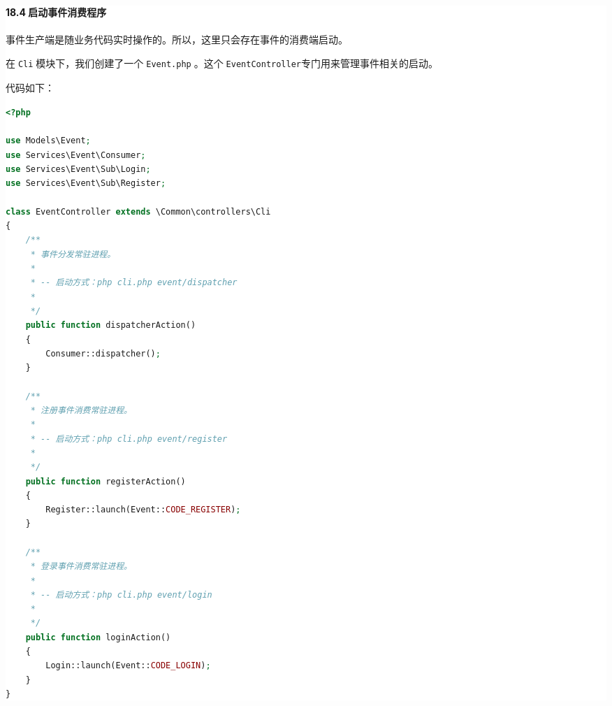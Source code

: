 

#### 18.4 启动事件消费程序

事件生产端是随业务代码实时操作的。所以，这里只会存在事件的消费端启动。

在 `Cli` 模块下，我们创建了一个 `Event.php` 。这个 `EventController`专门用来管理事件相关的启动。

代码如下：

```php
<?php

use Models\Event;
use Services\Event\Consumer;
use Services\Event\Sub\Login;
use Services\Event\Sub\Register;

class EventController extends \Common\controllers\Cli
{
    /**
     * 事件分发常驻进程。
     * 
     * -- 启动方式：php cli.php event/dispatcher
     *
     */
    public function dispatcherAction()
    {
        Consumer::dispatcher();
    }

    /**
     * 注册事件消费常驻进程。
     * 
     * -- 启动方式：php cli.php event/register
     *
     */
    public function registerAction()
    {
        Register::launch(Event::CODE_REGISTER);
    }

    /**
     * 登录事件消费常驻进程。
     * 
     * -- 启动方式：php cli.php event/login
     *
     */
    public function loginAction()
    {
        Login::launch(Event::CODE_LOGIN);
    }
}
```

